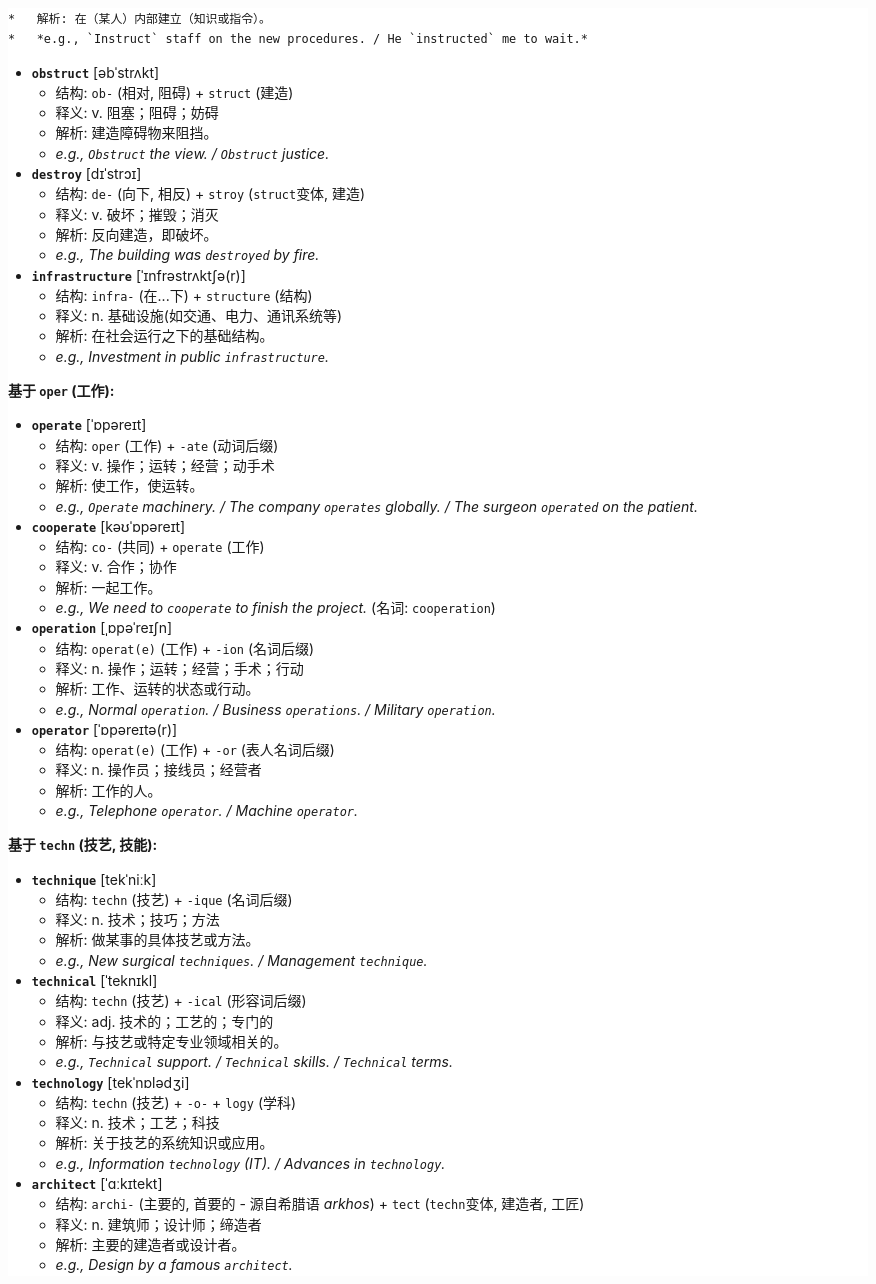     *   解析: 在（某人）内部建立（知识或指令）。
    *   *e.g., `Instruct` staff on the new procedures. / He `instructed` me to wait.*
*   **`obstruct`** [əbˈstrʌkt]
    *   结构: `ob-` (相对, 阻碍) + `struct` (建造)
    *   释义: v. 阻塞；阻碍；妨碍
    *   解析: 建造障碍物来阻挡。
    *   *e.g., `Obstruct` the view. / `Obstruct` justice.*
*   **`destroy`** [dɪˈstrɔɪ]
    *   结构: `de-` (向下, 相反) + `stroy` (`struct`变体, 建造)
    *   释义: v. 破坏；摧毁；消灭
    *   解析: 反向建造，即破坏。
    *   *e.g., The building was `destroyed` by fire.*
*   **`infrastructure`** [ˈɪnfrəstrʌktʃə(r)]
    *   结构: `infra-` (在...下) + `structure` (结构)
    *   释义: n. 基础设施(如交通、电力、通讯系统等)
    *   解析: 在社会运行之下的基础结构。
    *   *e.g., Investment in public `infrastructure`.*

**基于 `oper` (工作):**

*   **`operate`** [ˈɒpəreɪt]
    *   结构: `oper` (工作) + `-ate` (动词后缀)
    *   释义: v. 操作；运转；经营；动手术
    *   解析: 使工作，使运转。
    *   *e.g., `Operate` machinery. / The company `operates` globally. / The surgeon `operated` on the patient.*
*   **`cooperate`** [kəʊˈɒpəreɪt]
    *   结构: `co-` (共同) + `operate` (工作)
    *   释义: v. 合作；协作
    *   解析: 一起工作。
    *   *e.g., We need to `cooperate` to finish the project.* (名词: `cooperation`)
*   **`operation`** [ˌɒpəˈreɪʃn]
    *   结构: `operat(e)` (工作) + `-ion` (名词后缀)
    *   释义: n. 操作；运转；经营；手术；行动
    *   解析: 工作、运转的状态或行动。
    *   *e.g., Normal `operation`. / Business `operations`. / Military `operation`.*
*   **`operator`** [ˈɒpəreɪtə(r)]
    *   结构: `operat(e)` (工作) + `-or` (表人名词后缀)
    *   释义: n. 操作员；接线员；经营者
    *   解析: 工作的人。
    *   *e.g., Telephone `operator`. / Machine `operator`.*

**基于 `techn` (技艺, 技能):**

*   **`technique`** [tekˈniːk]
    *   结构: `techn` (技艺) + `-ique` (名词后缀)
    *   释义: n. 技术；技巧；方法
    *   解析: 做某事的具体技艺或方法。
    *   *e.g., New surgical `techniques`. / Management `technique`.*
*   **`technical`** [ˈteknɪkl]
    *   结构: `techn` (技艺) + `-ical` (形容词后缀)
    *   释义: adj. 技术的；工艺的；专门的
    *   解析: 与技艺或特定专业领域相关的。
    *   *e.g., `Technical` support. / `Technical` skills. / `Technical` terms.*
*   **`technology`** [tekˈnɒlədʒi]
    *   结构: `techn` (技艺) + `-o-` + `logy` (学科)
    *   释义: n. 技术；工艺；科技
    *   解析: 关于技艺的系统知识或应用。
    *   *e.g., Information `technology` (IT). / Advances in `technology`.*
*   **`architect`** [ˈɑːkɪtekt]
    *   结构: `archi-` (主要的, 首要的 - 源自希腊语 *arkhos*) + `tect` (`techn`变体, 建造者, 工匠)
    *   释义: n. 建筑师；设计师；缔造者
    *   解析: 主要的建造者或设计者。
    *   *e.g., Design by a famous `architect`.*
